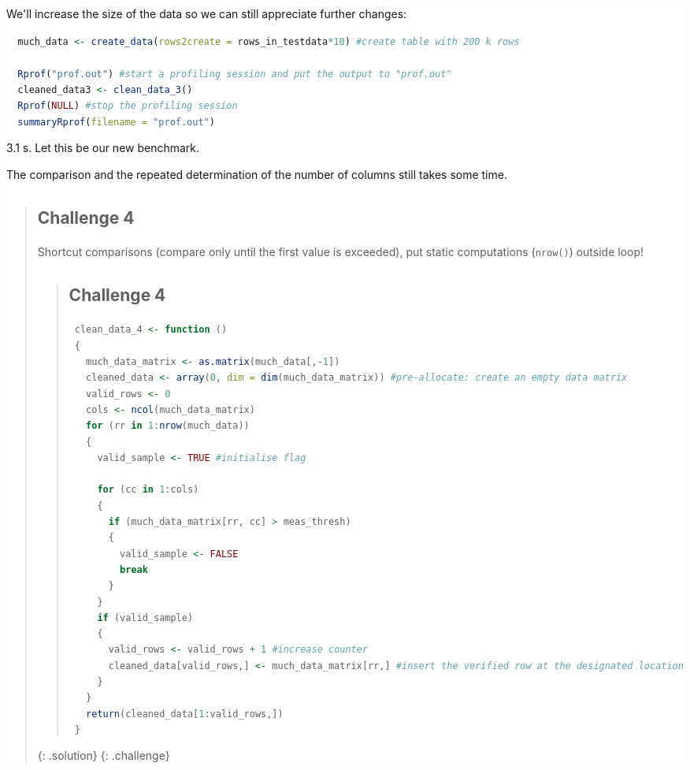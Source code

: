 We'll increase the size of the data so we can still appreciate further changes:

```r
  much_data <- create_data(rows2create = rows_in_testdata*10) #create table with 200 k rows

  Rprof("prof.out") #start a profiling session and put the output to "prof.out"
  cleaned_data3 <- clean_data_3()
  Rprof(NULL) #stop the profiling session
  summaryRprof(filename = "prof.out")
```
3.1 s. Let this be our new benchmark.

The comparison and the repeated determination of the number of columns still takes some time.

> ## Challenge 4
>
> Shortcut comparisons (compare only until the first value is exceeded), put static computations (```nrow()```) outside loop!
>
> > ##  Challenge 4
> >
> > 
> > ```r
> >  clean_data_4 <- function ()
> >  {
> >    much_data_matrix <- as.matrix(much_data[,-1])
> >    cleaned_data <- array(0, dim = dim(much_data_matrix)) #pre-allocate: create an empty data matrix
> >    valid_rows <- 0
> >    cols <- ncol(much_data_matrix)
> >    for (rr in 1:nrow(much_data))
> >    {
> >      valid_sample <- TRUE #initialise flag       
> >    
> >      for (cc in 1:cols)
> >      {
> >        if (much_data_matrix[rr, cc] > meas_thresh)
> >        {
> >          valid_sample <- FALSE
> >          break
> >        }  
> >      }
> >      if (valid_sample)
> >      {  
> >        valid_rows <- valid_rows + 1 #increase counter
> >        cleaned_data[valid_rows,] <- much_data_matrix[rr,] #insert the verified row at the designated location
> >      }  
> >    }
> >    return(cleaned_data[1:valid_rows,])  
> >  }
> > ```
> {: .solution}
{: .challenge}


[readthis]: https://www.r-bloggers.com/faster-higher-stonger-a-guide-to-speeding-up-r-code-for-busy-people/